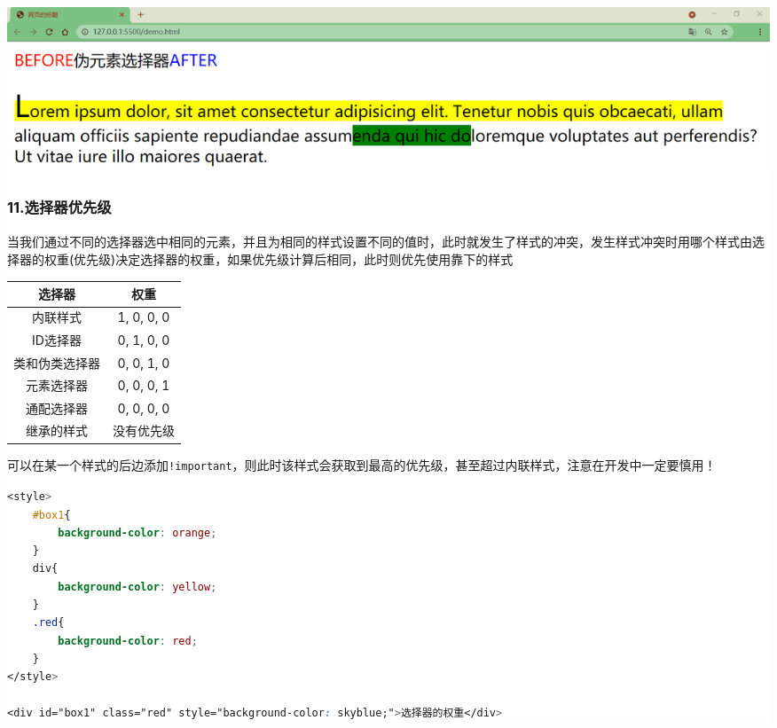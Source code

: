  ![动画2021-5-7](assets/d00bc5df427763fc326a624449e0eec2.gif)

### 11.选择器优先级

当我们通过不同的选择器选中相同的元素，并且为相同的样式设置不同的值时，此时就发生了样式的冲突，发生样式冲突时用哪个样式由选择器的权重(优先级)决定选择器的权重，如果优先级计算后相同，此时则优先使用靠下的样式

|     选择器     |    权重    |
| :------------: | :--------: |
|    内联样式    | 1, 0, 0, 0 |
|    ID选择器    | 0, 1, 0, 0 |
| 类和伪类选择器 | 0, 0, 1, 0 |
|   元素选择器   | 0, 0, 0, 1 |
|   通配选择器   | 0, 0, 0, 0 |
|   继承的样式   | 没有优先级 |

可以在某一个样式的后边添加`!important`，则此时该样式会获取到最高的优先级，甚至超过内联样式，注意在开发中一定要慎用！

```css
<style>
    #box1{
        background-color: orange;
    }
    div{
        background-color: yellow;
    }
    .red{
        background-color: red;
    }
</style>

<div id="box1" class="red" style="background-color: skyblue;">选择器的权重</div>
```
